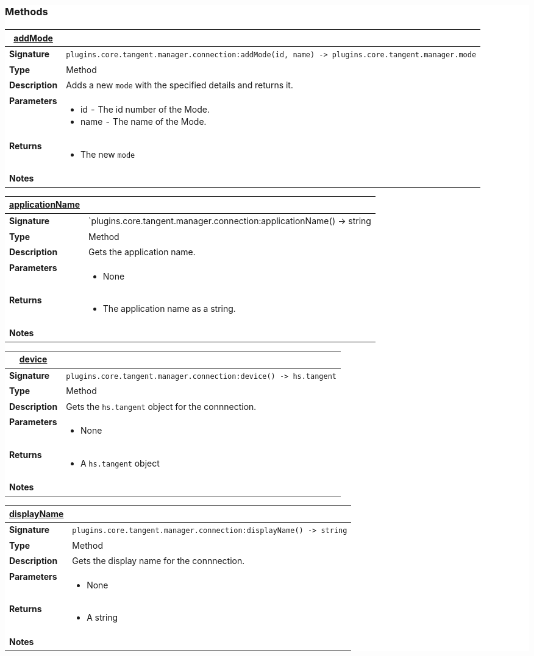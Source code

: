 ### Methods

| [addMode](#addMode)         |                                                                                     |
| --------------------------------------------|-------------------------------------------------------------------------------------|
| **Signature**                               | `plugins.core.tangent.manager.connection:addMode(id, name) -> plugins.core.tangent.manager.mode`                                                                    |
| **Type**                                    | Method                                                                     |
| **Description**                             | Adds a new `mode` with the specified details and returns it.                                                                     |
| **Parameters**                              | <ul><li>id            - The id number of the Mode.</li><li>name          - The name of the Mode.</li></ul> |
| **Returns**                                 | <ul><li>The new `mode`</li></ul>          |
| **Notes**                                   | <ul></ul>                |

| [applicationName](#applicationName)         |                                                                                     |
| --------------------------------------------|-------------------------------------------------------------------------------------|
| **Signature**                               | `plugins.core.tangent.manager.connection:applicationName() -> string | nil`                                                                    |
| **Type**                                    | Method                                                                     |
| **Description**                             | Gets the application name.                                                                     |
| **Parameters**                              | <ul><li>None</li></ul> |
| **Returns**                                 | <ul><li>The application name as a string.</li></ul>          |
| **Notes**                                   | <ul></ul>                |

| [device](#device)         |                                                                                     |
| --------------------------------------------|-------------------------------------------------------------------------------------|
| **Signature**                               | `plugins.core.tangent.manager.connection:device() -> hs.tangent`                                                                    |
| **Type**                                    | Method                                                                     |
| **Description**                             | Gets the `hs.tangent` object for the connnection.                                                                     |
| **Parameters**                              | <ul><li>None</li></ul> |
| **Returns**                                 | <ul><li>A `hs.tangent` object</li></ul>          |
| **Notes**                                   | <ul></ul>                |

| [displayName](#displayName)         |                                                                                     |
| --------------------------------------------|-------------------------------------------------------------------------------------|
| **Signature**                               | `plugins.core.tangent.manager.connection:displayName() -> string`                                                                    |
| **Type**                                    | Method                                                                     |
| **Description**                             | Gets the display name for the connnection.                                                                     |
| **Parameters**                              | <ul><li>None</li></ul> |
| **Returns**                                 | <ul><li>A string</li></ul>          |
| **Notes**                                   | <ul></ul>                |
